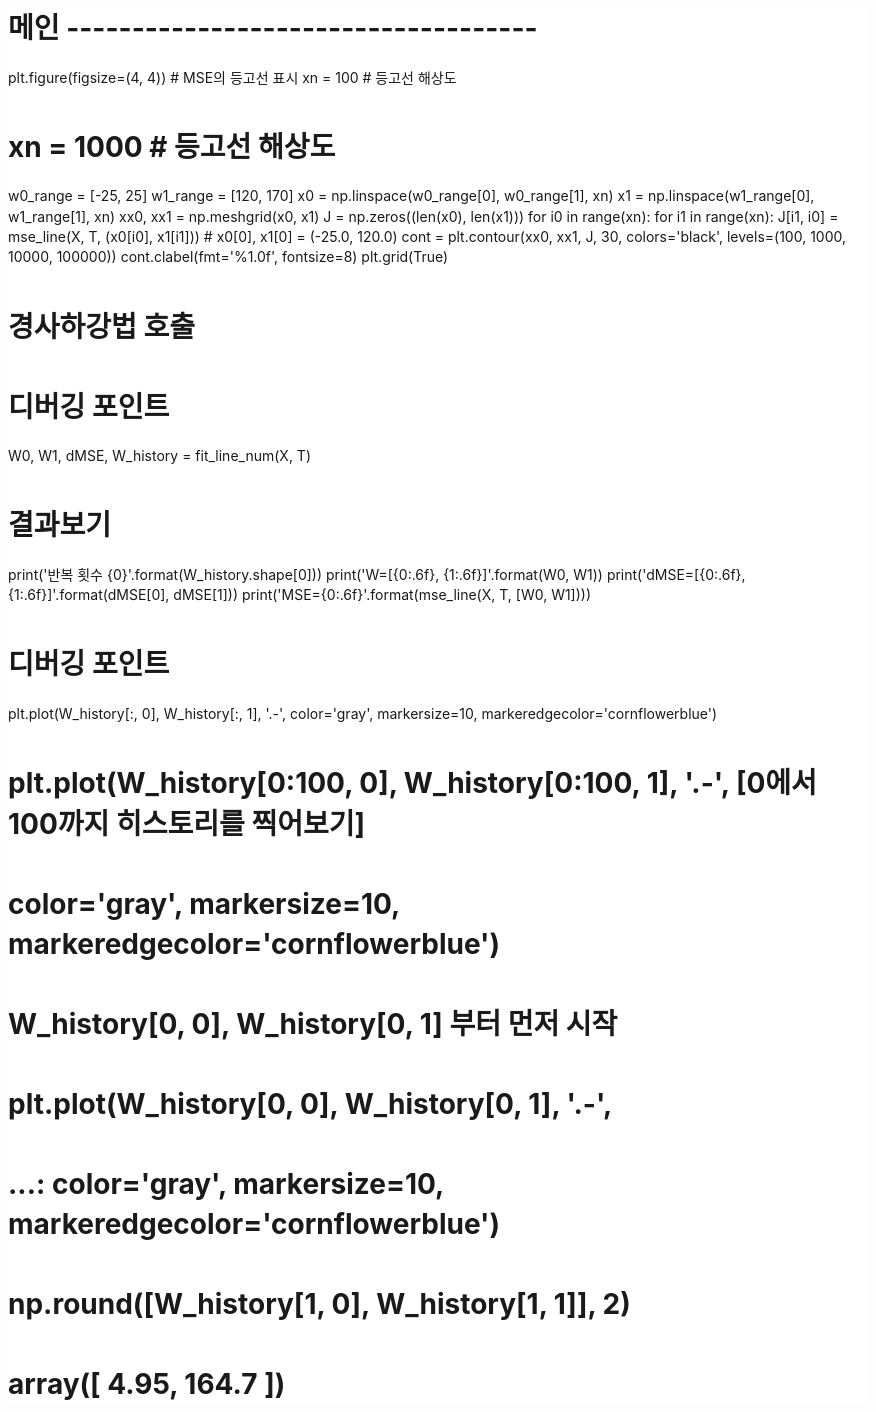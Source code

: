 # 메인 ------------------------------------
plt.figure(figsize=(4, 4)) # MSE의 등고선 표시
xn = 100 # 등고선 해상도
# xn = 1000 # 등고선 해상도
w0_range = [-25, 25]
w1_range = [120, 170]
x0 = np.linspace(w0_range[0], w0_range[1], xn)
x1 = np.linspace(w1_range[0], w1_range[1], xn)
xx0, xx1 = np.meshgrid(x0, x1)
J = np.zeros((len(x0), len(x1)))
for i0 in range(xn):
    for i1 in range(xn):
        J[i1, i0] = mse_line(X, T, (x0[i0], x1[i1])) # x0[0], x1[0] = (-25.0, 120.0)
cont = plt.contour(xx0, xx1, J, 30, colors='black',
                   levels=(100, 1000, 10000, 100000))
cont.clabel(fmt='%1.0f', fontsize=8)
plt.grid(True)


# 경사하강법 호출
# 디버깅 포인트
W0, W1, dMSE, W_history = fit_line_num(X, T)
# 결과보기
print('반복 횟수 {0}'.format(W_history.shape[0]))
print('W=[{0:.6f}, {1:.6f}]'.format(W0, W1))
print('dMSE=[{0:.6f}, {1:.6f}]'.format(dMSE[0], dMSE[1]))
print('MSE={0:.6f}'.format(mse_line(X, T, [W0, W1])))

# 디버깅 포인트
plt.plot(W_history[:, 0], W_history[:, 1], '.-',
         color='gray', markersize=10, markeredgecolor='cornflowerblue')

# plt.plot(W_history[0:100, 0], W_history[0:100, 1], '.-',  [0에서 100까지 히스토리를 찍어보기]
 #        color='gray', markersize=10, markeredgecolor='cornflowerblue')
# W_history[0, 0], W_history[0, 1] 부터 먼저 시작
# plt.plot(W_history[0, 0], W_history[0, 1], '.-',
#     ...:          color='gray', markersize=10, markeredgecolor='cornflowerblue')
# np.round([W_history[1, 0], W_history[1, 1]], 2)
# array([  4.95, 164.7 ])

